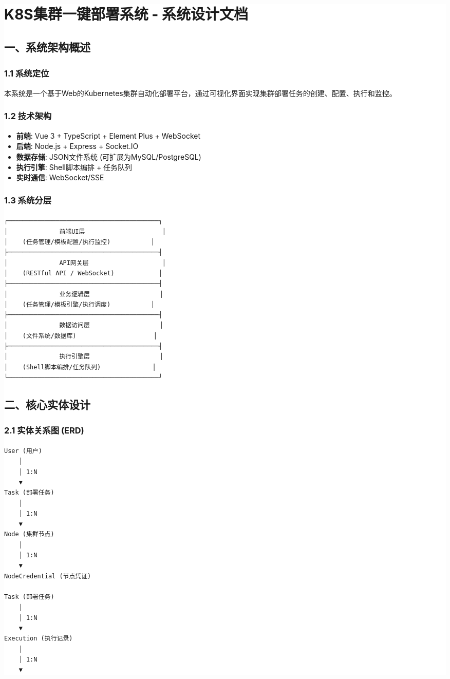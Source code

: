 # K8S集群一键部署系统 - 系统设计文档

## 一、系统架构概述

### 1.1 系统定位
本系统是一个基于Web的Kubernetes集群自动化部署平台，通过可视化界面实现集群部署任务的创建、配置、执行和监控。

### 1.2 技术架构
- **前端**: Vue 3 + TypeScript + Element Plus + WebSocket
- **后端**: Node.js + Express + Socket.IO
- **数据存储**: JSON文件系统 (可扩展为MySQL/PostgreSQL)
- **执行引擎**: Shell脚本编排 + 任务队列
- **实时通信**: WebSocket/SSE

### 1.3 系统分层
```
┌─────────────────────────────────────────┐
│              前端UI层                     │
│    (任务管理/模板配置/执行监控)           │
├─────────────────────────────────────────┤
│              API网关层                    │
│    (RESTful API / WebSocket)            │
├─────────────────────────────────────────┤
│              业务逻辑层                   │
│    (任务管理/模板引擎/执行调度)           │
├─────────────────────────────────────────┤
│              数据访问层                   │
│    (文件系统/数据库)                     │
├─────────────────────────────────────────┤
│              执行引擎层                   │
│    (Shell脚本编排/任务队列)              │
└─────────────────────────────────────────┘
```

## 二、核心实体设计

### 2.1 实体关系图 (ERD)
```
User (用户)
    │
    │ 1:N
    ▼
Task (部署任务)
    │
    │ 1:N
    ▼
Node (集群节点)
    │
    │ 1:N
    ▼
NodeCredential (节点凭证)

Task (部署任务)
    │
    │ 1:N
    ▼
Execution (执行记录)
    │
    │ 1:N
    ▼
```